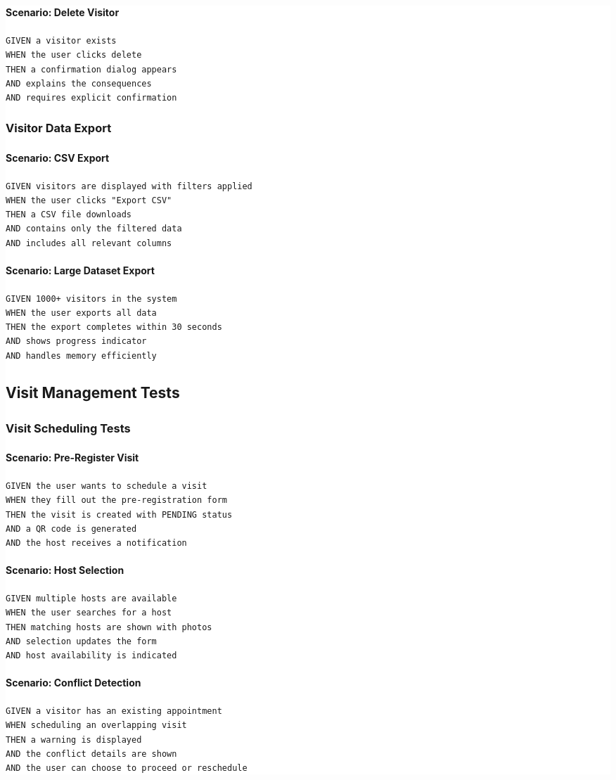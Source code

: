 #### Scenario: Delete Visitor
```
GIVEN a visitor exists
WHEN the user clicks delete
THEN a confirmation dialog appears
AND explains the consequences
AND requires explicit confirmation
```

### Visitor Data Export

#### Scenario: CSV Export
```
GIVEN visitors are displayed with filters applied
WHEN the user clicks "Export CSV"
THEN a CSV file downloads
AND contains only the filtered data
AND includes all relevant columns
```

#### Scenario: Large Dataset Export
```
GIVEN 1000+ visitors in the system
WHEN the user exports all data
THEN the export completes within 30 seconds
AND shows progress indicator
AND handles memory efficiently
```

## Visit Management Tests

### Visit Scheduling Tests

#### Scenario: Pre-Register Visit
```
GIVEN the user wants to schedule a visit
WHEN they fill out the pre-registration form
THEN the visit is created with PENDING status
AND a QR code is generated
AND the host receives a notification
```

#### Scenario: Host Selection
```
GIVEN multiple hosts are available
WHEN the user searches for a host
THEN matching hosts are shown with photos
AND selection updates the form
AND host availability is indicated
```

#### Scenario: Conflict Detection
```
GIVEN a visitor has an existing appointment
WHEN scheduling an overlapping visit
THEN a warning is displayed
AND the conflict details are shown
AND the user can choose to proceed or reschedule
```
